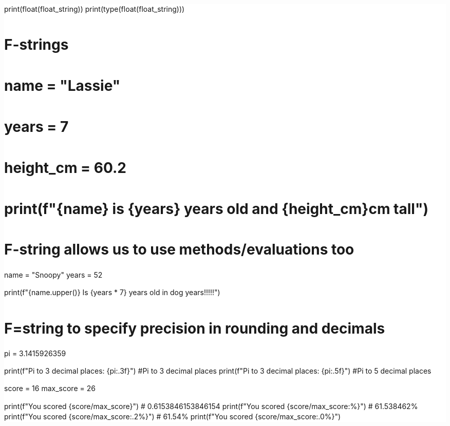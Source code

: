 print(float(float_string))
print(type(float(float_string)))

# F-strings

# name = "Lassie"
# years = 7
# height_cm = 60.2
#
# print(f"{name} is {years} years old and {height_cm}cm tall")

# F-string allows us to use methods/evaluations too

name = "Snoopy"
years = 52

print(f"{name.upper()} Is {years * 7} years old in dog years!!!!!")

# F=string to specify precision in rounding and decimals

pi = 3.1415926359

print(f"Pi to 3 decimal places: {pi:.3f}") #Pi to 3 decimal places
print(f"Pi to 3 decimal places: {pi:.5f}") #Pi to 5 decimal places

score = 16
max_score = 26

print(f"You scored {score/max_score}") # 0.6153846153846154
print(f"You scored {score/max_score:%}") # 61.538462%
print(f"You scored {score/max_score:.2%}") # 61.54%
print(f"You scored {score/max_score:.0%}")


